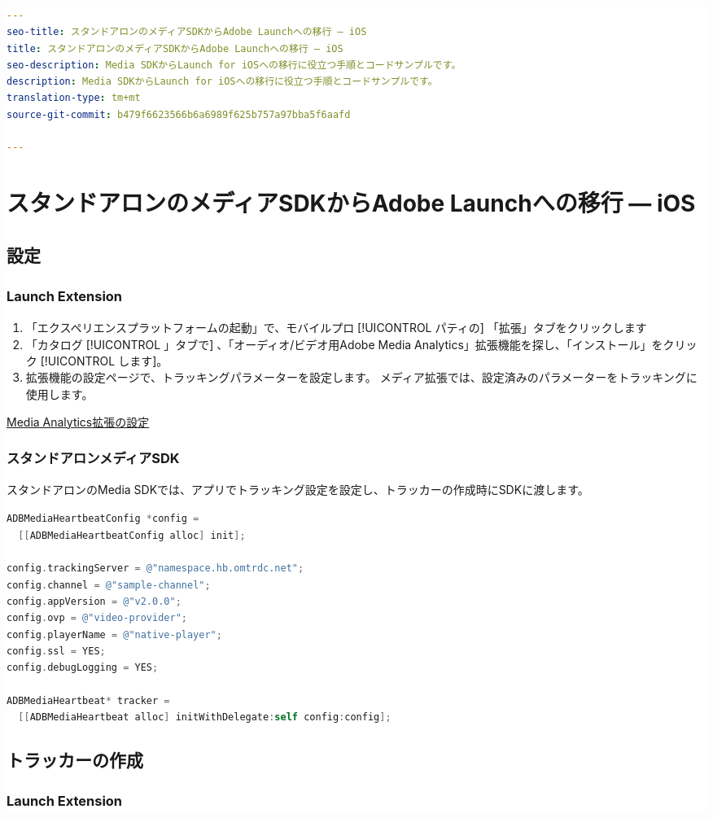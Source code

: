 ```yaml
---
seo-title: スタンドアロンのメディアSDKからAdobe Launchへの移行 — iOS
title: スタンドアロンのメディアSDKからAdobe Launchへの移行 — iOS
seo-description: Media SDKからLaunch for iOSへの移行に役立つ手順とコードサンプルです。
description: Media SDKからLaunch for iOSへの移行に役立つ手順とコードサンプルです。
translation-type: tm+mt
source-git-commit: b479f6623566b6a6989f625b757a97bba5f6aafd

---
```



# スタンドアロンのメディアSDKからAdobe Launchへの移行 — iOS

## 設定

### Launch Extension

1. 「エクスペリエンスプラットフォームの起動」で、モバイルプロ [!UICONTROL パティの] 「拡張」タブをクリックします
1. 「カタログ [!UICONTROL 」タブで] 、「オーディオ/ビデオ用Adobe Media Analytics」拡張機能を探し、「インストール」をクリック [!UICONTROL します]。
1. 拡張機能の設定ページで、トラッキングパラメーターを設定します。
メディア拡張では、設定済みのパラメーターをトラッキングに使用します。

[Media Analytics拡張の設定](https://aep-sdks.gitbook.io/docs/using-mobile-extensions/adobe-media-analytics)

### スタンドアロンメディアSDK

スタンドアロンのMedia SDKでは、アプリでトラッキング設定を設定し、トラッカーの作成時にSDKに渡します。

```objective-c
ADBMediaHeartbeatConfig *config = 
  [[ADBMediaHeartbeatConfig alloc] init];

config.trackingServer = @"namespace.hb.omtrdc.net";
config.channel = @"sample-channel";
config.appVersion = @"v2.0.0";
config.ovp = @"video-provider";
config.playerName = @"native-player";
config.ssl = YES;
config.debugLogging = YES;

ADBMediaHeartbeat* tracker = 
  [[ADBMediaHeartbeat alloc] initWithDelegate:self config:config]; 
```

## トラッカーの作成

### Launch Extension
